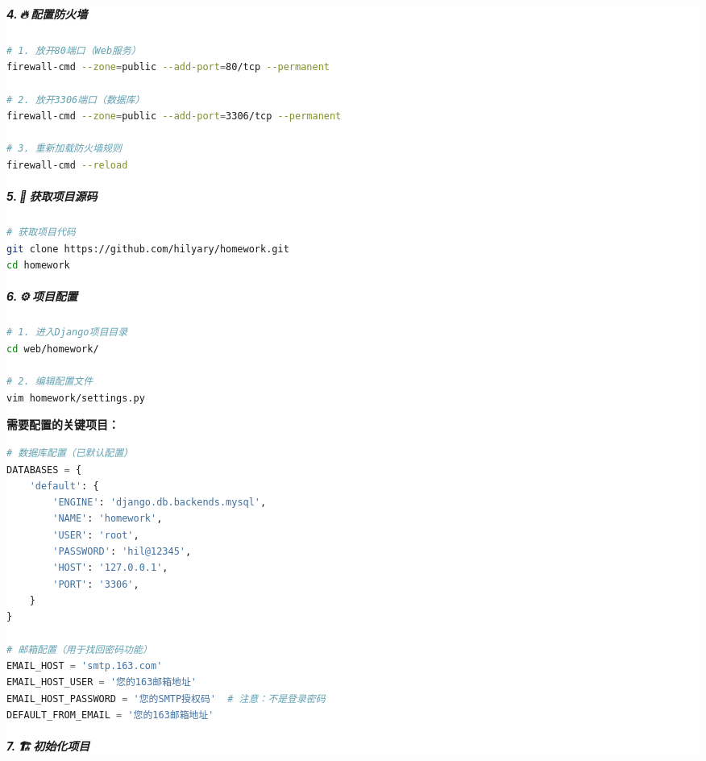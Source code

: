 ##### 4. 🔥 配置防火墙

```bash
# 1. 放开80端口（Web服务）
firewall-cmd --zone=public --add-port=80/tcp --permanent

# 2. 放开3306端口（数据库）
firewall-cmd --zone=public --add-port=3306/tcp --permanent

# 3. 重新加载防火墙规则
firewall-cmd --reload
```

##### 5. 📁 获取项目源码

```bash
# 获取项目代码
git clone https://github.com/hilyary/homework.git
cd homework
```

##### 6. ⚙️ 项目配置

```bash
# 1. 进入Django项目目录
cd web/homework/

# 2. 编辑配置文件
vim homework/settings.py
```

**需要配置的关键项目：**

```python
# 数据库配置（已默认配置）
DATABASES = {
    'default': {
        'ENGINE': 'django.db.backends.mysql',
        'NAME': 'homework',
        'USER': 'root',
        'PASSWORD': 'hil@12345',
        'HOST': '127.0.0.1',
        'PORT': '3306',
    }
}

# 邮箱配置（用于找回密码功能）
EMAIL_HOST = 'smtp.163.com'
EMAIL_HOST_USER = '您的163邮箱地址'
EMAIL_HOST_PASSWORD = '您的SMTP授权码'  # 注意：不是登录密码
DEFAULT_FROM_EMAIL = '您的163邮箱地址'
```

##### 7. 🏗️ 初始化项目
